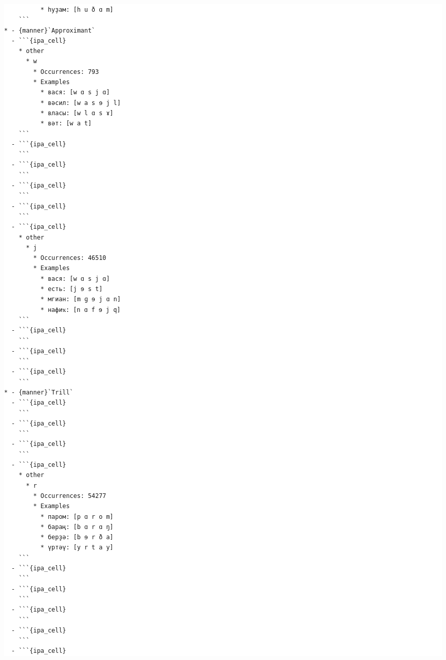 ``````{list-table}
          * һуҙам: [h u ð ɑ m]
    ```
* - {manner}`Approximant`
  - ```{ipa_cell}
    * other
      * w
        * Occurrences: 793
        * Examples
          * вася: [w ɑ s j ɑ]
          * вәсил: [w a s ɘ j l]
          * власы: [w l ɑ s ɤ]
          * вәт: [w a t]
    ```
  - ```{ipa_cell}
    ```
  - ```{ipa_cell}
    ```
  - ```{ipa_cell}
    ```
  - ```{ipa_cell}
    ```
  - ```{ipa_cell}
    * other
      * j
        * Occurrences: 46510
        * Examples
          * вася: [w ɑ s j ɑ]
          * есть: [j ɘ s t]
          * мгиан: [m ɡ ɘ j ɑ n]
          * нафиҡ: [n ɑ f ɘ j q]
    ```
  - ```{ipa_cell}
    ```
  - ```{ipa_cell}
    ```
  - ```{ipa_cell}
    ```
* - {manner}`Trill`
  - ```{ipa_cell}
    ```
  - ```{ipa_cell}
    ```
  - ```{ipa_cell}
    ```
  - ```{ipa_cell}
    * other
      * r
        * Occurrences: 54277
        * Examples
          * паром: [p ɑ r o m]
          * бараң: [b ɑ r ɑ ŋ]
          * берҙә: [b ɘ r ð a]
          * үртәү: [y r t a y]
    ```
  - ```{ipa_cell}
    ```
  - ```{ipa_cell}
    ```
  - ```{ipa_cell}
    ```
  - ```{ipa_cell}
    ```
  - ```{ipa_cell}
``````